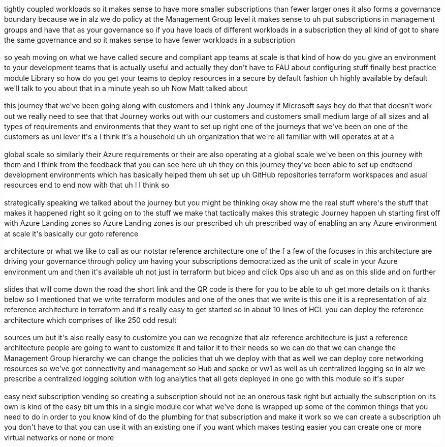 tightly coupled workloads so it makes sense to have more smaller subscriptions than fewer larger ones it also forms a governance boundary because we in alz we do policy at the Management Group level it makes sense to uh put subscriptions in management groups and have that as your governance so if you have loads of different workloads in a subscription they all kind of got to share the same governance and so it makes sense to have fewer workloads in a subscription 

so yeah moving on what we have called secure and compliant app teams at scale is that kind of how do you give an environment to your development teams that is actually useful and actually they don't have to FAU about configuring stuff finally best practice module Library so how do you get your teams to deploy resources in a secure by default fashion uh highly available by default we'll talk to you about that in a minute yeah so uh Now Matt talked about 

this journey that we've been going along with customers and I think any Journey if Microsoft says hey do that that doesn't work out we really need to see that that Journey works out with our customers and customers small medium large of all sizes and all types of requirements and environments that they want to set up right one of the journeys that we've been on one of the customers as uni lever it's a I think it's a household uh uh organization that we're all familiar with will operates at at a 

global scale so similarly their Azure requirements or their are also operating at a global scale we've been on this journey with them and I think from the feedback that you can see here uh uh they on this journey they've been able to set up endtoend development environments which has basically helped them uh set up uh GitHub repositories terraform workspaces and asual resources end to end now with that uh I I think so 

strategically speaking we talked about the journey but you might be thinking okay show me the real stuff where's the stuff that makes it happened right so it going on to the stuff we make that tactically makes this strategic Journey happen uh starting first off with Azure Landing zones so Azure Landing zones is our prescribed uh uh prescribed way of enabling an any Azure environment at scale it's basically our goto reference 

architecture or what we like to call as our notstar reference architecture one of the f a few of the focuses in this architecture are driving your governance through policy um having your subscriptions democratized as the unit of scale in your Azure environment um and then it's available uh not just in terraform but bicep and click Ops also uh and as on this slide and on further 

slides that will come down the road the short link and the QR code is there for you to be able to uh get more details on it thanks below so I mentioned that we write terraform modules and one of the ones that we write is this one it is a representation of alz reference architecture in terraform and it's really easy to get started so in about 10 lines of HCL you can deploy the reference architecture which comprises of like 250 odd result 

sources um but it's also really easy to customize you can we recognize that alz reference architecture is just a reference architecture people are going to want to customize it and tailor it to their needs so we can do that we can change the Management Group hierarchy we can change the policies that uh we deploy with that as well we can deploy core networking resources so we've got connectivity and management so Hub and spoke or vw1 as well as uh centralized logging so in alz we prescribe a centralized logging solution with log analytics that all gets deployed in one go with this module so it's super 

easy next subscription vending so creating a subscription should not be an onerous task right but actually the subscription on its own is kind of the easy bit um this in a single module cor what we've done is wrapped up some of the common things that you need to do in order to you know kind of do the plumbing for that subscription and make it work so we can create a subscription uh you don't have to that you can use it with an existing one if you want which makes testing easier you can create one or more virtual networks or none or more 
